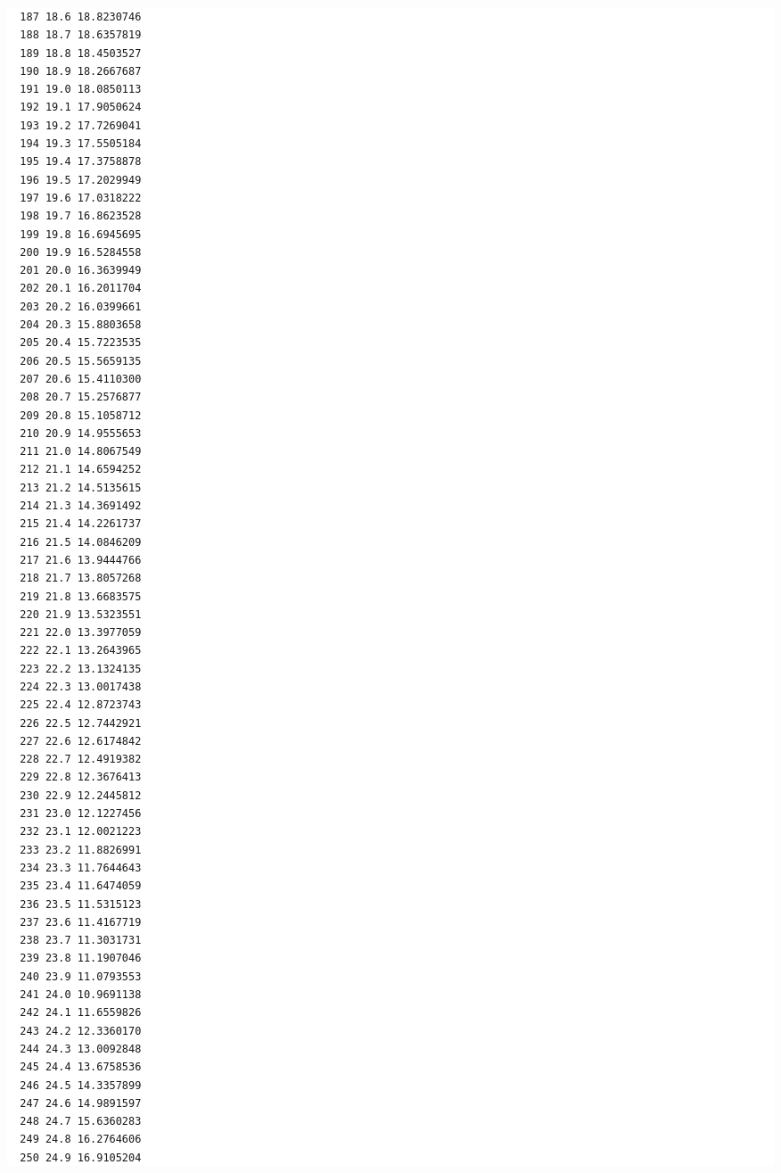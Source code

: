       187 18.6 18.8230746
      188 18.7 18.6357819
      189 18.8 18.4503527
      190 18.9 18.2667687
      191 19.0 18.0850113
      192 19.1 17.9050624
      193 19.2 17.7269041
      194 19.3 17.5505184
      195 19.4 17.3758878
      196 19.5 17.2029949
      197 19.6 17.0318222
      198 19.7 16.8623528
      199 19.8 16.6945695
      200 19.9 16.5284558
      201 20.0 16.3639949
      202 20.1 16.2011704
      203 20.2 16.0399661
      204 20.3 15.8803658
      205 20.4 15.7223535
      206 20.5 15.5659135
      207 20.6 15.4110300
      208 20.7 15.2576877
      209 20.8 15.1058712
      210 20.9 14.9555653
      211 21.0 14.8067549
      212 21.1 14.6594252
      213 21.2 14.5135615
      214 21.3 14.3691492
      215 21.4 14.2261737
      216 21.5 14.0846209
      217 21.6 13.9444766
      218 21.7 13.8057268
      219 21.8 13.6683575
      220 21.9 13.5323551
      221 22.0 13.3977059
      222 22.1 13.2643965
      223 22.2 13.1324135
      224 22.3 13.0017438
      225 22.4 12.8723743
      226 22.5 12.7442921
      227 22.6 12.6174842
      228 22.7 12.4919382
      229 22.8 12.3676413
      230 22.9 12.2445812
      231 23.0 12.1227456
      232 23.1 12.0021223
      233 23.2 11.8826991
      234 23.3 11.7644643
      235 23.4 11.6474059
      236 23.5 11.5315123
      237 23.6 11.4167719
      238 23.7 11.3031731
      239 23.8 11.1907046
      240 23.9 11.0793553
      241 24.0 10.9691138
      242 24.1 11.6559826
      243 24.2 12.3360170
      244 24.3 13.0092848
      245 24.4 13.6758536
      246 24.5 14.3357899
      247 24.6 14.9891597
      248 24.7 15.6360283
      249 24.8 16.2764606
      250 24.9 16.9105204